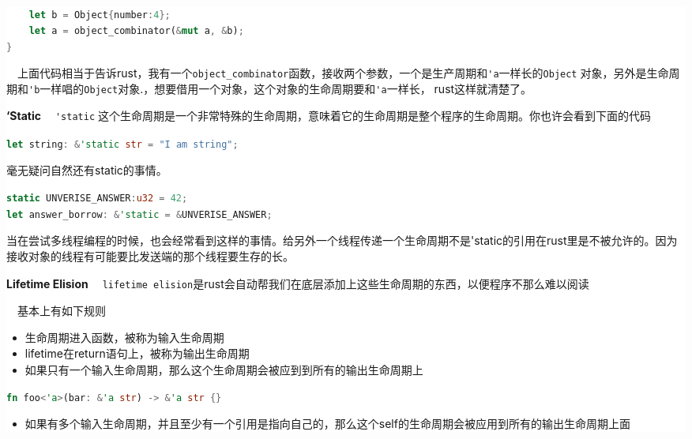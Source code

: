 ```rust
    let b = Object{number:4};
    let a = object_combinator(&mut a, &b);
}
```
&emsp;上面代码相当于告诉rust，我有一个`object_combinator`函数，接收两个参数，一个是生产周期和`'a`一样长的`Object` 对象，另外是生命周期和`'b`一样唱的`Object`对象.，想要借用一个对象，这个对象的生命周期要和`'a`一样长， rust这样就清楚了。


**‘Static**
&emsp;`'static` 这个生命周期是一个非常特殊的生命周期，意味着它的生命周期是整个程序的生命周期。你也许会看到下面的代码
```rust
let string: &'static str = "I am string";
```
毫无疑问自然还有static的事情。
```rust 
static UNVERISE_ANSWER:u32 = 42;
let answer_borrow: &'static = &UNVERISE_ANSWER;
```
当在尝试多线程编程的时候，也会经常看到这样的事情。给另外一个线程传递一个生命周期不是'static的引用在rust里是不被允许的。因为接收对象的线程有可能要比发送端的那个线程要生存的长。


**Lifetime Elision**
&emsp;`lifetime elision`是rust会自动帮我们在底层添加上这些生命周期的东西，以便程序不那么难以阅读

&emsp;基本上有如下规则
- 生命周期进入函数，被称为输入生命周期
- lifetime在return语句上，被称为输出生命周期
- 如果只有一个输入生命周期，那么这个生命周期会被应到到所有的输出生命周期上
```rust
fn foo<'a>(bar: &'a str) -> &'a str {}
```
- 如果有多个输入生命周期，并且至少有一个引用是指向自己的，那么这个self的生命周期会被应用到所有的输出生命周期上面

